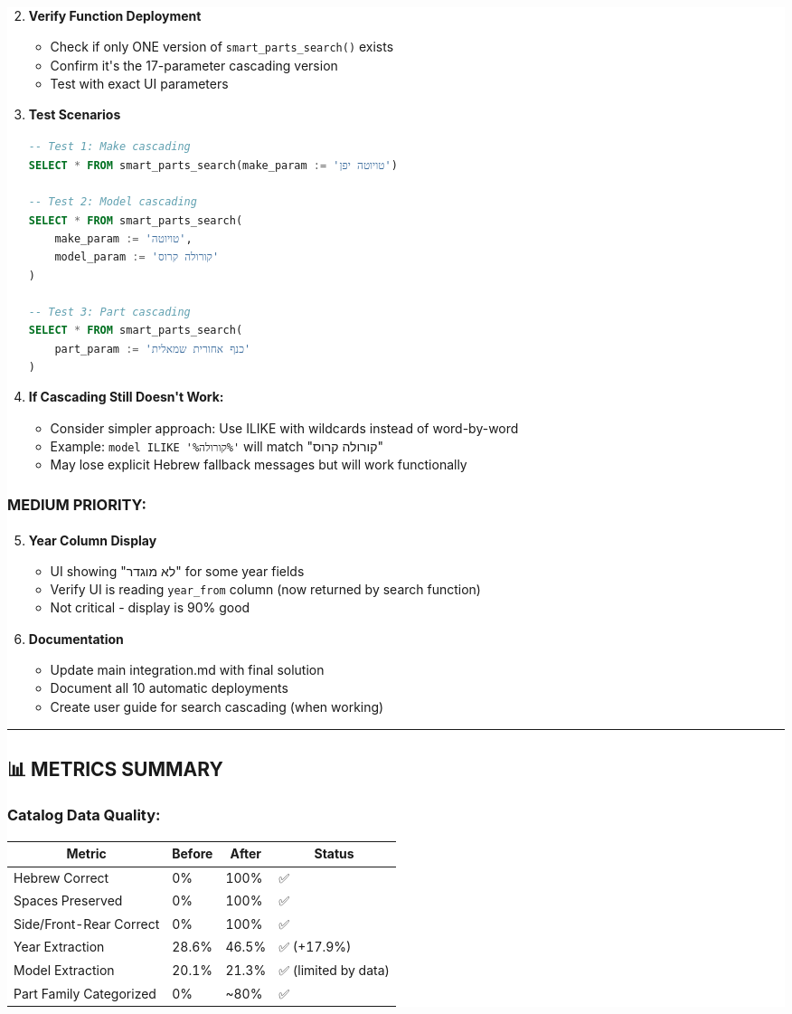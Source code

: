 2. **Verify Function Deployment**
   - Check if only ONE version of `smart_parts_search()` exists
   - Confirm it's the 17-parameter cascading version
   - Test with exact UI parameters

3. **Test Scenarios**
   ```sql
   -- Test 1: Make cascading
   SELECT * FROM smart_parts_search(make_param := 'טויוטה יפן')
   
   -- Test 2: Model cascading  
   SELECT * FROM smart_parts_search(
       make_param := 'טויוטה',
       model_param := 'קורולה קרוס'
   )
   
   -- Test 3: Part cascading
   SELECT * FROM smart_parts_search(
       part_param := 'כנף אחורית שמאלית'
   )
   ```

4. **If Cascading Still Doesn't Work:**
   - Consider simpler approach: Use ILIKE with wildcards instead of word-by-word
   - Example: `model ILIKE '%קורולה%'` will match "קורולה קרוס"
   - May lose explicit Hebrew fallback messages but will work functionally

### **MEDIUM PRIORITY:**

5. **Year Column Display**
   - UI showing "לא מוגדר" for some year fields
   - Verify UI is reading `year_from` column (now returned by search function)
   - Not critical - display is 90% good

6. **Documentation**
   - Update main integration.md with final solution
   - Document all 10 automatic deployments
   - Create user guide for search cascading (when working)

---

## 📊 **METRICS SUMMARY**

### **Catalog Data Quality:**
| Metric | Before | After | Status |
|--------|--------|-------|--------|
| Hebrew Correct | 0% | 100% | ✅ |
| Spaces Preserved | 0% | 100% | ✅ |
| Side/Front-Rear Correct | 0% | 100% | ✅ |
| Year Extraction | 28.6% | 46.5% | ✅ (+17.9%) |
| Model Extraction | 20.1% | 21.3% | ✅ (limited by data) |
| Part Family Categorized | 0% | ~80% | ✅ |
